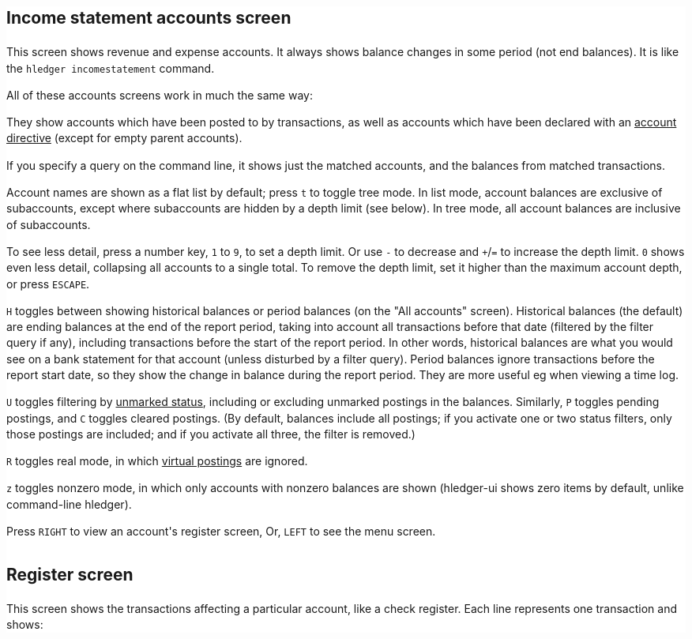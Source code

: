 ## Income statement accounts screen

This screen shows revenue and expense accounts.
It always shows balance changes in some period (not end balances).
It is like the `hledger incomestatement` command.

All of these accounts screens work in much the same way:

They show accounts which have been posted to by transactions,
as well as accounts which have been declared with an [account directive](#declaring-accounts)
(except for empty parent accounts).

If you specify a query on the command line, it shows just the matched accounts, and the balances from matched transactions.

Account names are shown as a flat list by default; press `t` to toggle tree mode.
In list mode, account balances are exclusive of subaccounts, except where subaccounts are hidden by a depth limit (see below).
In tree mode, all account balances are inclusive of subaccounts.

To see less detail, press a number key, `1` to `9`, to set a depth limit.
Or use `-` to decrease and `+`/`=` to increase the depth limit.
`0` shows even less detail, collapsing all accounts to a single total.
To remove the depth limit, set it higher than the maximum account depth, or press `ESCAPE`.

`H` toggles between showing historical balances or period balances (on the "All accounts" screen).
Historical balances (the default) are ending balances at the end of the report period,
taking into account all transactions before that date (filtered by the filter query if any),
including transactions before the start of the report period. In other words, historical
balances are what you would see on a bank statement for that account (unless disturbed by
a filter query). Period balances ignore transactions before the report start date, so they
show the change in balance during the report period. They are more useful eg when viewing a time log.

`U` toggles filtering by [unmarked status](hledger.html#status),
including or excluding unmarked postings in the balances.
Similarly, `P` toggles pending postings,
and `C` toggles cleared postings.
(By default, balances include all postings;
if you activate one or two status filters, only those postings are included;
and if you activate all three, the filter is removed.)

`R` toggles real mode, in which [virtual postings](hledger.html#virtual-postings) are ignored.

`z` toggles nonzero mode, in which only accounts with nonzero balances
are shown (hledger-ui shows zero items by default, unlike command-line
hledger).

Press `RIGHT` to view an account's register screen,
Or, `LEFT` to see the menu screen.

## Register screen

This screen shows the transactions affecting a particular account, like a check register.
Each line represents one transaction and shows:
